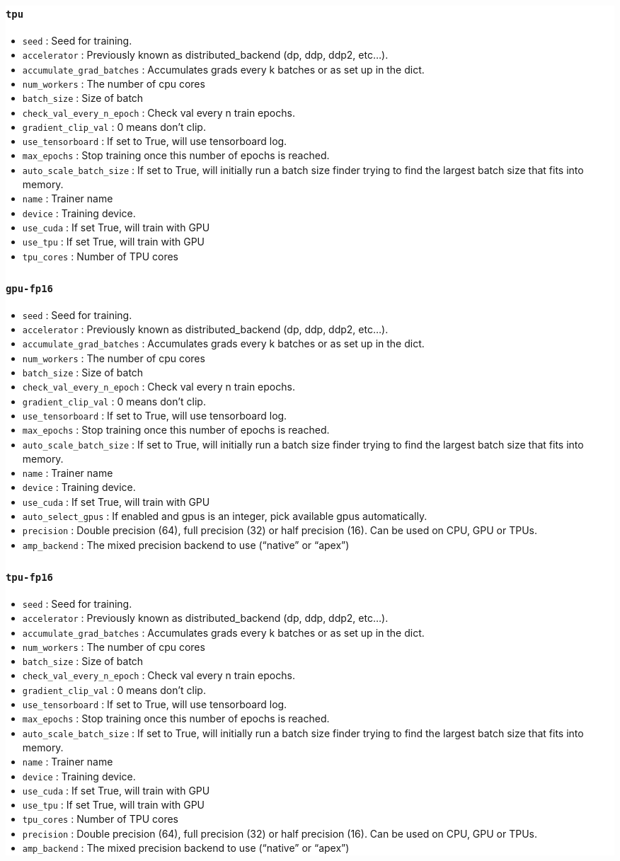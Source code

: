### `tpu`  
- `seed` : Seed for training.
- `accelerator` : Previously known as distributed_backend (dp, ddp, ddp2, etc…).
- `accumulate_grad_batches` : Accumulates grads every k batches or as set up in the dict.
- `num_workers` : The number of cpu cores
- `batch_size` : Size of batch
- `check_val_every_n_epoch` : Check val every n train epochs.
- `gradient_clip_val` : 0 means don’t clip.
- `use_tensorboard` : If set to True, will use tensorboard log.
- `max_epochs` : Stop training once this number of epochs is reached.
- `auto_scale_batch_size` : If set to True, will initially run a batch size finder trying to find the largest batch size that fits into memory.
- `name` : Trainer name
- `device` : Training device.
- `use_cuda` : If set True, will train with GPU
- `use_tpu` : If set True, will train with GPU
- `tpu_cores` : Number of TPU cores
  
### `gpu-fp16`  
- `seed` : Seed for training.
- `accelerator` : Previously known as distributed_backend (dp, ddp, ddp2, etc…).
- `accumulate_grad_batches` : Accumulates grads every k batches or as set up in the dict.
- `num_workers` : The number of cpu cores
- `batch_size` : Size of batch
- `check_val_every_n_epoch` : Check val every n train epochs.
- `gradient_clip_val` : 0 means don’t clip.
- `use_tensorboard` : If set to True, will use tensorboard log.
- `max_epochs` : Stop training once this number of epochs is reached.
- `auto_scale_batch_size` : If set to True, will initially run a batch size finder trying to find the largest batch size that fits into memory.
- `name` : Trainer name
- `device` : Training device.
- `use_cuda` : If set True, will train with GPU
- `auto_select_gpus` : If enabled and gpus is an integer, pick available gpus automatically.
- `precision` : Double precision (64), full precision (32) or half precision (16). Can be used on CPU, GPU or TPUs.
- `amp_backend` : The mixed precision backend to use (“native” or “apex”)
  
### `tpu-fp16`  
- `seed` : Seed for training.
- `accelerator` : Previously known as distributed_backend (dp, ddp, ddp2, etc…).
- `accumulate_grad_batches` : Accumulates grads every k batches or as set up in the dict.
- `num_workers` : The number of cpu cores
- `batch_size` : Size of batch
- `check_val_every_n_epoch` : Check val every n train epochs.
- `gradient_clip_val` : 0 means don’t clip.
- `use_tensorboard` : If set to True, will use tensorboard log.
- `max_epochs` : Stop training once this number of epochs is reached.
- `auto_scale_batch_size` : If set to True, will initially run a batch size finder trying to find the largest batch size that fits into memory.
- `name` : Trainer name
- `device` : Training device.
- `use_cuda` : If set True, will train with GPU
- `use_tpu` : If set True, will train with GPU
- `tpu_cores` : Number of TPU cores
- `precision` : Double precision (64), full precision (32) or half precision (16). Can be used on CPU, GPU or TPUs.
- `amp_backend` : The mixed precision backend to use (“native” or “apex”)
  
